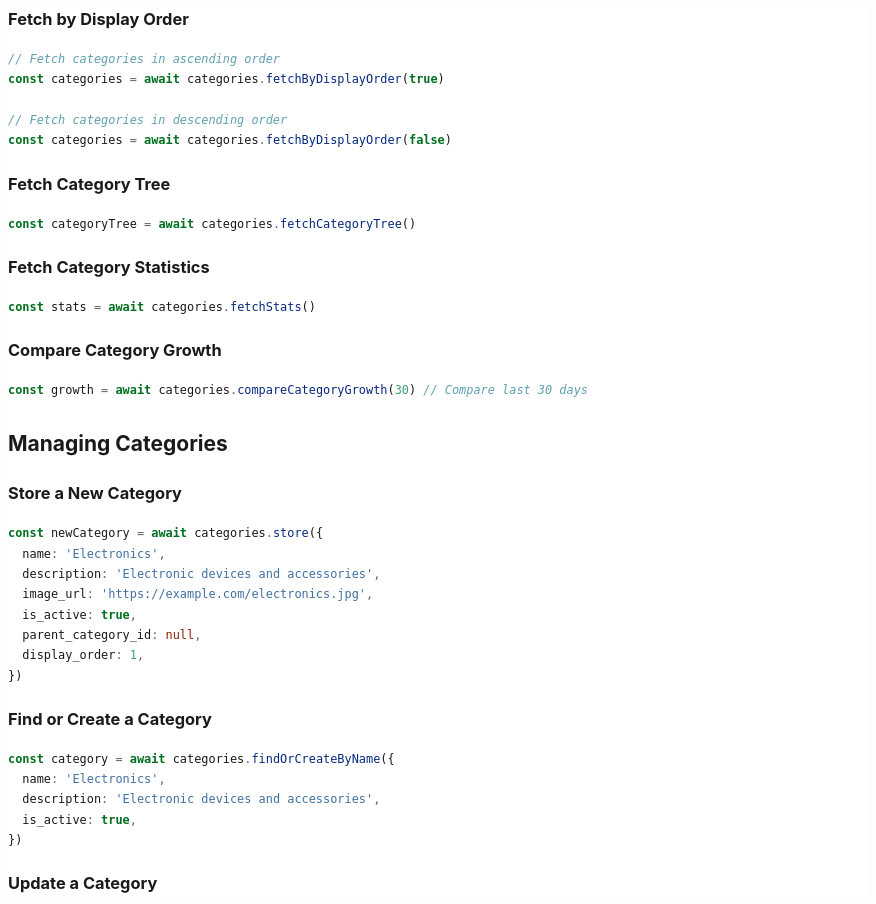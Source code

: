 ### Fetch by Display Order

```ts
// Fetch categories in ascending order
const categories = await categories.fetchByDisplayOrder(true)

// Fetch categories in descending order
const categories = await categories.fetchByDisplayOrder(false)
```

### Fetch Category Tree

```ts
const categoryTree = await categories.fetchCategoryTree()
```

### Fetch Category Statistics

```ts
const stats = await categories.fetchStats()
```

### Compare Category Growth

```ts
const growth = await categories.compareCategoryGrowth(30) // Compare last 30 days
```

## Managing Categories

### Store a New Category

```ts
const newCategory = await categories.store({
  name: 'Electronics',
  description: 'Electronic devices and accessories',
  image_url: 'https://example.com/electronics.jpg',
  is_active: true,
  parent_category_id: null,
  display_order: 1,
})
```

### Find or Create a Category

```ts
const category = await categories.findOrCreateByName({
  name: 'Electronics',
  description: 'Electronic devices and accessories',
  is_active: true,
})
```

### Update a Category
